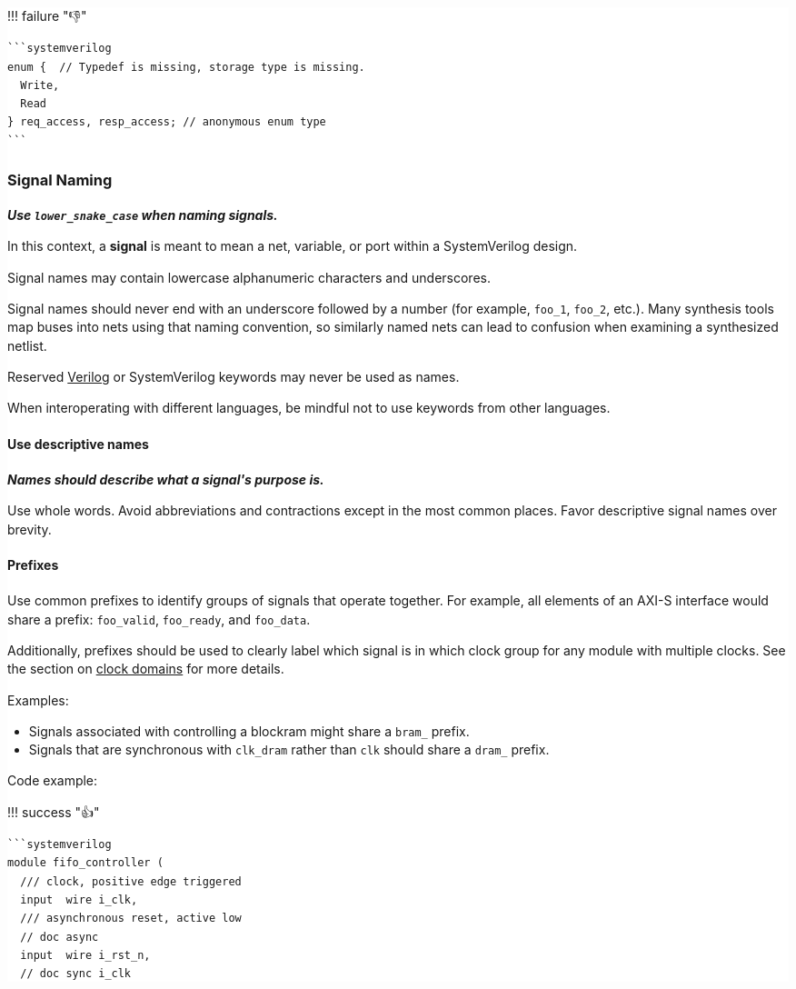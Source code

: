 !!! failure ":thumbsdown:"

    ```systemverilog
    enum {  // Typedef is missing, storage type is missing.
      Write,
      Read
    } req_access, resp_access; // anonymous enum type
    ```

### Signal Naming

***Use `lower_snake_case` when naming signals.***

In this context, a **signal** is meant to mean a net, variable, or port within a
SystemVerilog design.

Signal names may contain lowercase alphanumeric characters and underscores.

Signal names should never end with an underscore followed by a number (for
example, `foo_1`, `foo_2`, etc.). Many synthesis tools map buses into nets using
that naming convention, so similarly named nets can lead to confusion when
examining a synthesized netlist.

Reserved [Verilog](http://www.xilinx.com/support/documentation/sw_manuals/xilinx13_1/ite_r_verilog_reserved_words.htm) or SystemVerilog keywords may never be used as names.

When interoperating with different languages, be mindful not to use keywords
from other languages.

#### Use descriptive names

***Names should describe what a signal's purpose is.***

Use whole words. Avoid abbreviations and contractions except in the most common
places. Favor descriptive signal names over brevity.

#### Prefixes

Use common prefixes to identify groups of signals that operate together. For
example, all elements of an AXI-S interface would share a prefix: `foo_valid`,
`foo_ready`, and `foo_data`.

Additionally, prefixes should be used to clearly label which signal is in which
clock group for any module with multiple clocks. See the section on [clock
domains](#clocks) for more details.

Examples:

-   Signals associated with controlling a blockram might share a `bram_` prefix.
-   Signals that are synchronous with `clk_dram` rather than `clk` should share
    a `dram_` prefix.

Code example:

!!! success ":thumbsup:"

    ```systemverilog
    module fifo_controller (
      /// clock, positive edge triggered
      input  wire i_clk,
      /// asynchronous reset, active low
      // doc async
      input  wire i_rst_n,
      // doc sync i_clk
